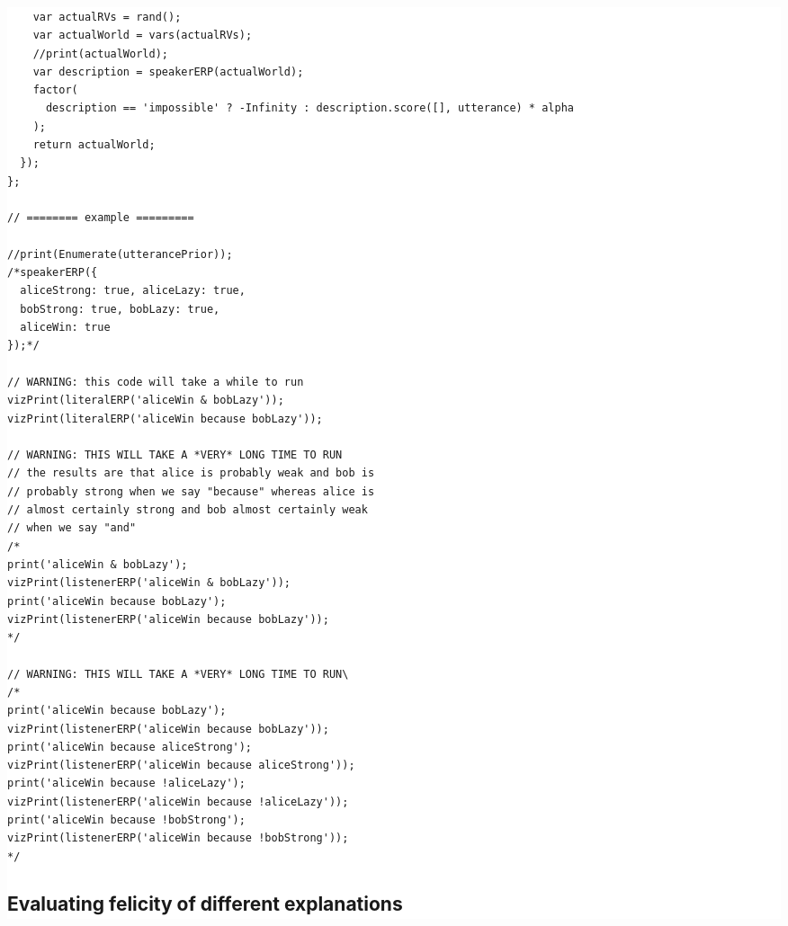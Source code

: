 ~~~
    var actualRVs = rand();
    var actualWorld = vars(actualRVs);
    //print(actualWorld);
    var description = speakerERP(actualWorld);
    factor(
      description == 'impossible' ? -Infinity : description.score([], utterance) * alpha
    );
    return actualWorld;
  });
};

// ======== example =========

//print(Enumerate(utterancePrior));
/*speakerERP({
  aliceStrong: true, aliceLazy: true,
  bobStrong: true, bobLazy: true,
  aliceWin: true
});*/

// WARNING: this code will take a while to run
vizPrint(literalERP('aliceWin & bobLazy'));
vizPrint(literalERP('aliceWin because bobLazy'));

// WARNING: THIS WILL TAKE A *VERY* LONG TIME TO RUN
// the results are that alice is probably weak and bob is
// probably strong when we say "because" whereas alice is
// almost certainly strong and bob almost certainly weak
// when we say "and"
/*
print('aliceWin & bobLazy');
vizPrint(listenerERP('aliceWin & bobLazy'));
print('aliceWin because bobLazy');
vizPrint(listenerERP('aliceWin because bobLazy'));
*/

// WARNING: THIS WILL TAKE A *VERY* LONG TIME TO RUN\
/*
print('aliceWin because bobLazy');
vizPrint(listenerERP('aliceWin because bobLazy'));
print('aliceWin because aliceStrong');
vizPrint(listenerERP('aliceWin because aliceStrong'));
print('aliceWin because !aliceLazy');
vizPrint(listenerERP('aliceWin because !aliceLazy'));
print('aliceWin because !bobStrong');
vizPrint(listenerERP('aliceWin because !bobStrong'));
*/
~~~

## Evaluating felicity of different explanations

